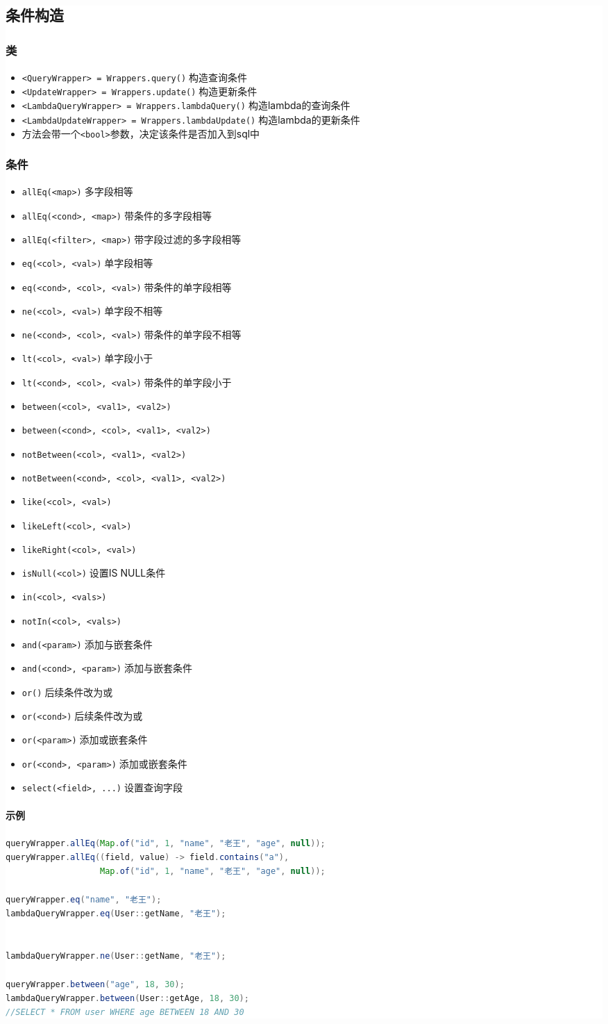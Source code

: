 
## 条件构造

### 类
* `<QueryWrapper> = Wrappers.query()` 构造查询条件
* `<UpdateWrapper> = Wrappers.update()` 构造更新条件
* `<LambdaQueryWrapper> = Wrappers.lambdaQuery()` 构造lambda的查询条件
* `<LambdaUpdateWrapper> = Wrappers.lambdaUpdate()` 构造lambda的更新条件
* 方法会带一个`<bool>`参数，决定该条件是否加入到sql中


### 条件
* `allEq(<map>)`  多字段相等
* `allEq(<cond>, <map>)` 带条件的多字段相等
* `allEq(<filter>, <map>)` 带字段过滤的多字段相等

* `eq(<col>, <val>)` 单字段相等
* `eq(<cond>, <col>, <val>)` 带条件的单字段相等

* `ne(<col>, <val>)` 单字段不相等
* `ne(<cond>, <col>, <val>)` 带条件的单字段不相等

* `lt(<col>, <val>)` 单字段小于
* `lt(<cond>, <col>, <val>)` 带条件的单字段小于

* `between(<col>, <val1>, <val2>)`
* `between(<cond>, <col>, <val1>, <val2>)`

* `notBetween(<col>, <val1>, <val2>)`
* `notBetween(<cond>, <col>, <val1>, <val2>)`

* `like(<col>, <val>)`
* `likeLeft(<col>, <val>)`
* `likeRight(<col>, <val>)`

* `isNull(<col>)`  设置IS NULL条件

* `in(<col>, <vals>)`
* `notIn(<col>, <vals>)`


* `and(<param>)`  添加与嵌套条件
* `and(<cond>, <param>)` 添加与嵌套条件

* `or()`       后续条件改为或
* `or(<cond>)` 后续条件改为或

* `or(<param>)`  添加或嵌套条件
* `or(<cond>, <param>)` 添加或嵌套条件


* `select(<field>, ...)` 设置查询字段


#### 示例
```java
queryWrapper.allEq(Map.of("id", 1, "name", "老王", "age", null));
queryWrapper.allEq((field, value) -> field.contains("a"),
                   Map.of("id", 1, "name", "老王", "age", null));

queryWrapper.eq("name", "老王");
lambdaQueryWrapper.eq(User::getName, "老王");


lambdaQueryWrapper.ne(User::getName, "老王");

queryWrapper.between("age", 18, 30);
lambdaQueryWrapper.between(User::getAge, 18, 30);
//SELECT * FROM user WHERE age BETWEEN 18 AND 30

```